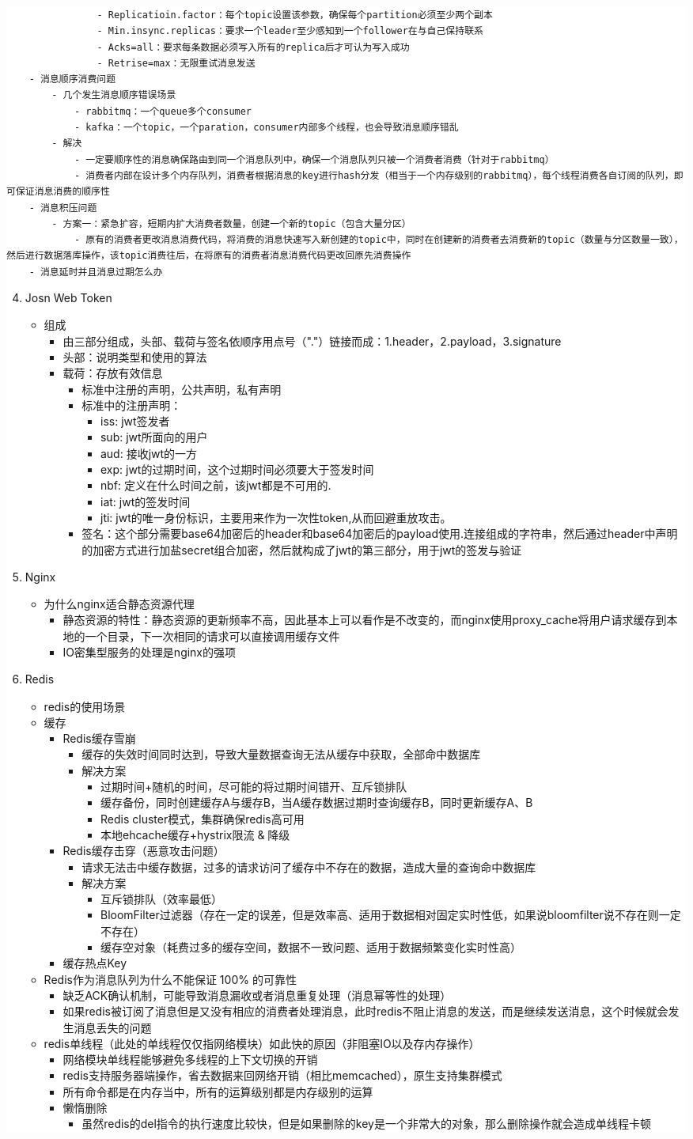 					- Replicatioin.factor：每个topic设置该参数，确保每个partition必须至少两个副本
					- Min.insync.replicas：要求一个leader至少感知到一个follower在与自己保持联系
					- Acks=all：要求每条数据必须写入所有的replica后才可认为写入成功
                    - Retrise=max：无限重试消息发送
        - 消息顺序消费问题
            - 几个发生消息顺序错误场景
				- rabbitmq：一个queue多个consumer
				- kafka：一个topic，一个paration，consumer内部多个线程，也会导致消息顺序错乱
			- 解决
				- 一定要顺序性的消息确保路由到同一个消息队列中，确保一个消息队列只被一个消费者消费（针对于rabbitmq）
				- 消费者内部在设计多个内存队列，消费者根据消息的key进行hash分发（相当于一个内存级别的rabbitmq），每个线程消费各自订阅的队列，即可保证消息消费的顺序性
		- 消息积压问题
			- 方案一：紧急扩容，短期内扩大消费者数量，创建一个新的topic（包含大量分区）
				- 原有的消费者更改消息消费代码，将消费的消息快速写入新创建的topic中，同时在创建新的消费者去消费新的topic（数量与分区数量一致），然后进行数据落库操作，该topic消费往后，在将原有的消费者消息消费代码更改回原先消费操作
		- 消息延时并且消息过期怎么办

4. Josn Web Token
	- 组成
		- 由三部分组成，头部、载荷与签名依顺序用点号（"."）链接而成：1.header，2.payload，3.signature
		- 头部：说明类型和使用的算法
		- 载荷：存放有效信息
			- 标准中注册的声明，公共声明，私有声明
			- 标准中的注册声明：
				- iss: jwt签发者
				- sub: jwt所面向的用户
				- aud: 接收jwt的一方
				- exp: jwt的过期时间，这个过期时间必须要大于签发时间
				- nbf: 定义在什么时间之前，该jwt都是不可用的.
				- iat: jwt的签发时间
				- jti: jwt的唯一身份标识，主要用来作为一次性token,从而回避重放攻击。
			- 签名：这个部分需要base64加密后的header和base64加密后的payload使用.连接组成的字符串，然后通过header中声明的加密方式进行加盐secret组合加密，然后就构成了jwt的第三部分，用于jwt的签发与验证

5. Nginx
	- 为什么nginx适合静态资源代理
		- 静态资源的特性：静态资源的更新频率不高，因此基本上可以看作是不改变的，而nginx使用proxy_cache将用户请求缓存到本地的一个目录，下一次相同的请求可以直接调用缓存文件
		- IO密集型服务的处理是nginx的强项

6. Redis
	- redis的使用场景
	- 缓存
		- Redis缓存雪崩
			- 缓存的失效时间同时达到，导致大量数据查询无法从缓存中获取，全部命中数据库
			- 解决方案
				- 过期时间+随机的时间，尽可能的将过期时间错开、互斥锁排队
				- 缓存备份，同时创建缓存A与缓存B，当A缓存数据过期时查询缓存B，同时更新缓存A、B
				- Redis cluster模式，集群确保redis高可用
				- 本地ehcache缓存+hystrix限流 & 降级
		- Redis缓存击穿（恶意攻击问题）
			- 请求无法击中缓存数据，过多的请求访问了缓存中不存在的数据，造成大量的查询命中数据库
			- 解决方案
				- 互斥锁排队（效率最低）
				- BloomFilter过滤器（存在一定的误差，但是效率高、适用于数据相对固定实时性低，如果说bloomfilter说不存在则一定不存在）
				- 缓存空对象（耗费过多的缓存空间，数据不一致问题、适用于数据频繁变化实时性高）
		- 缓存热点Key
	- Redis作为消息队列为什么不能保证 100% 的可靠性
		- 缺乏ACK确认机制，可能导致消息漏收或者消息重复处理（消息幂等性的处理）
		- 如果redis被订阅了消息但是又没有相应的消费者处理消息，此时redis不阻止消息的发送，而是继续发送消息，这个时候就会发生消息丢失的问题
	- redis单线程（此处的单线程仅仅指网络模块）如此快的原因（非阻塞IO以及存内存操作）
		- 网络模块单线程能够避免多线程的上下文切换的开销
		- redis支持服务器端操作，省去数据来回网络开销（相比memcached），原生支持集群模式
		- 所有命令都是在内存当中，所有的运算级别都是内存级别的运算
		- 懒惰删除
			- 虽然redis的del指令的执行速度比较快，但是如果删除的key是一个非常大的对象，那么删除操作就会造成单线程卡顿